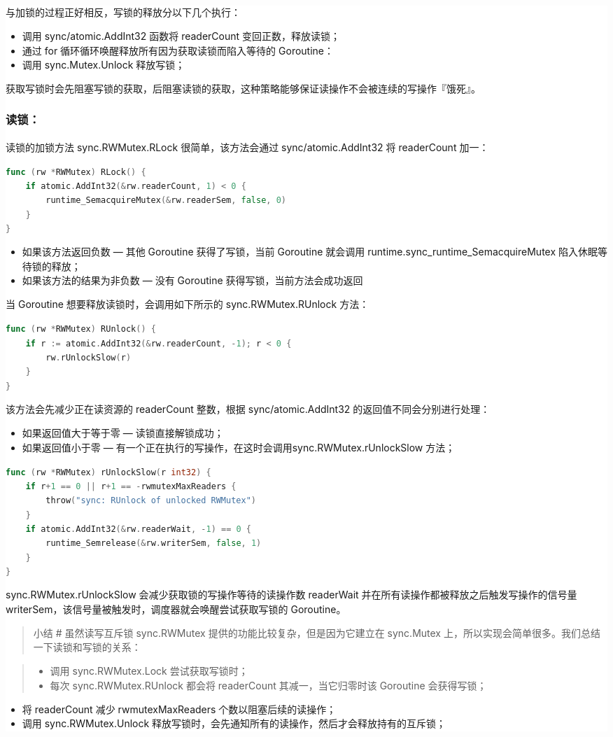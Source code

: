 与加锁的过程正好相反，写锁的释放分以下几个执行：

- 调用 sync/atomic.AddInt32 函数将 readerCount 变回正数，释放读锁；
- 通过 for 循环循环唤醒释放所有因为获取读锁而陷入等待的 Goroutine：
- 调用 sync.Mutex.Unlock 释放写锁；

获取写锁时会先阻塞写锁的获取，后阻塞读锁的获取，这种策略能够保证读操作不会被连续的写操作『饿死』。

### 读锁：

读锁的加锁方法 sync.RWMutex.RLock 很简单，该方法会通过 sync/atomic.AddInt32 将 readerCount 加一：

```go
func (rw *RWMutex) RLock() {
	if atomic.AddInt32(&rw.readerCount, 1) < 0 {
		runtime_SemacquireMutex(&rw.readerSem, false, 0)
	}
}
```

- 如果该方法返回负数 — 其他 Goroutine 获得了写锁，当前 Goroutine 就会调用 runtime.sync_runtime_SemacquireMutex 陷入休眠等待锁的释放；
- 如果该方法的结果为非负数 — 没有 Goroutine 获得写锁，当前方法会成功返回

当 Goroutine 想要释放读锁时，会调用如下所示的 sync.RWMutex.RUnlock 方法：

```go
func (rw *RWMutex) RUnlock() {
	if r := atomic.AddInt32(&rw.readerCount, -1); r < 0 {
		rw.rUnlockSlow(r)
	}
}
```
该方法会先减少正在读资源的 readerCount 整数，根据 sync/atomic.AddInt32 的返回值不同会分别进行处理：

- 如果返回值大于等于零 — 读锁直接解锁成功；
- 如果返回值小于零 — 有一个正在执行的写操作，在这时会调用sync.RWMutex.rUnlockSlow 方法；

```go
func (rw *RWMutex) rUnlockSlow(r int32) {
	if r+1 == 0 || r+1 == -rwmutexMaxReaders {
		throw("sync: RUnlock of unlocked RWMutex")
	}
	if atomic.AddInt32(&rw.readerWait, -1) == 0 {
		runtime_Semrelease(&rw.writerSem, false, 1)
	}
}
```
sync.RWMutex.rUnlockSlow 会减少获取锁的写操作等待的读操作数 readerWait 并在所有读操作都被释放之后触发写操作的信号量 writerSem，该信号量被触发时，调度器就会唤醒尝试获取写锁的 Goroutine。

> 小结 #
> 虽然读写互斥锁 sync.RWMutex 提供的功能比较复杂，但是因为它建立在 sync.Mutex 上，所以实现会简单很多。我们总结一下读锁和写锁的关系：

> - 调用 sync.RWMutex.Lock 尝试获取写锁时；
>  - 每次 sync.RWMutex.RUnlock 都会将 readerCount 其减一，当它归零时该 Goroutine 会获得写锁；
  - 将 readerCount 减少 rwmutexMaxReaders 个数以阻塞后续的读操作；
- 调用 sync.RWMutex.Unlock 释放写锁时，会先通知所有的读操作，然后才会释放持有的互斥锁；
